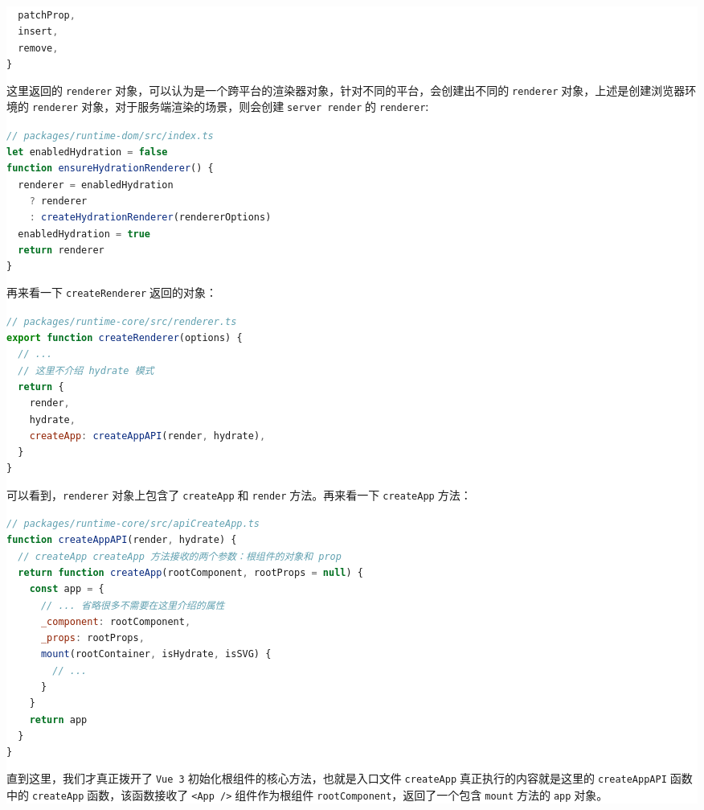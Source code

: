 ```js
  patchProp,
  insert,
  remove,
}

```

这里返回的 `renderer` 对象，可以认为是一个跨平台的渲染器对象，针对不同的平台，会创建出不同的 `renderer` 对象，上述是创建浏览器环境的 `renderer` 对象，对于服务端渲染的场景，则会创建 `server render` 的 `renderer`:

```js
// packages/runtime-dom/src/index.ts
let enabledHydration = false
function ensureHydrationRenderer() {
  renderer = enabledHydration
    ? renderer
    : createHydrationRenderer(rendererOptions)
  enabledHydration = true
  return renderer
}
```

再来看一下 `createRenderer` 返回的对象：

```js
// packages/runtime-core/src/renderer.ts
export function createRenderer(options) {
  // ...
  // 这里不介绍 hydrate 模式
  return {
    render,
    hydrate,
    createApp: createAppAPI(render, hydrate),
  }
}
```
可以看到，`renderer` 对象上包含了 `createApp` 和 `render` 方法。再来看一下 `createApp` 方法：

```js
// packages/runtime-core/src/apiCreateApp.ts
function createAppAPI(render, hydrate) {
  // createApp createApp 方法接收的两个参数：根组件的对象和 prop
  return function createApp(rootComponent, rootProps = null) {
    const app = {
      // ... 省略很多不需要在这里介绍的属性
      _component: rootComponent,
      _props: rootProps,
      mount(rootContainer, isHydrate, isSVG) {
        // ...
      }
    }
    return app
  }
}
```
直到这里，我们才真正拨开了 `Vue 3` 初始化根组件的核心方法，也就是入口文件 `createApp` 真正执行的内容就是这里的 `createAppAPI` 函数中的 `createApp` 函数，该函数接收了 `<App />` 组件作为根组件 `rootComponent`，返回了一个包含 `mount` 方法的 `app` 对象。
